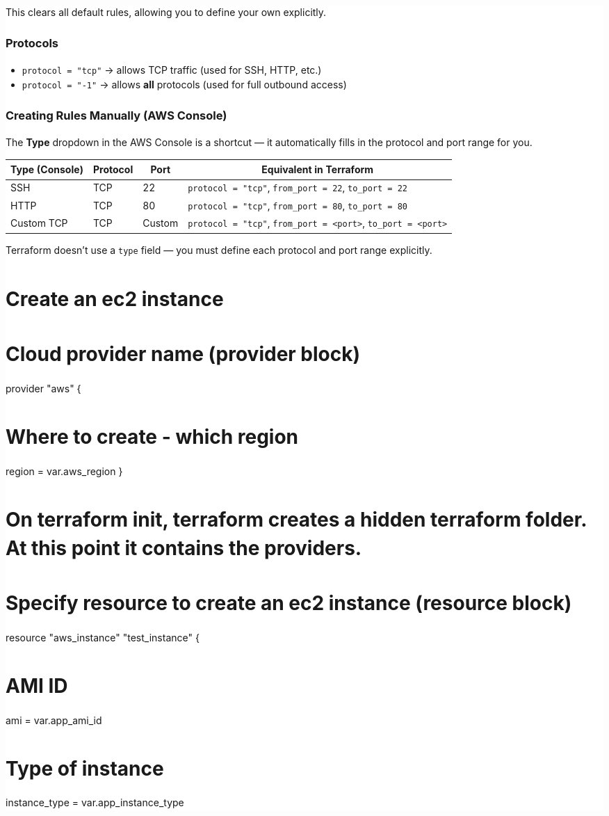This clears all default rules, allowing you to define your own explicitly.

### Protocols

- `protocol = "tcp"` → allows TCP traffic (used for SSH, HTTP, etc.)  
- `protocol = "-1"` → allows **all** protocols (used for full outbound access)

### Creating Rules Manually (AWS Console)

The **Type** dropdown in the AWS Console is a shortcut — it automatically fills in the protocol and port range for you.

| Type (Console) | Protocol | Port | Equivalent in Terraform |
|----------------|-----------|------|--------------------------|
| SSH | TCP | 22 | `protocol = "tcp"`, `from_port = 22`, `to_port = 22` |
| HTTP | TCP | 80 | `protocol = "tcp"`, `from_port = 80`, `to_port = 80` |
| Custom TCP | TCP | Custom | `protocol = "tcp"`, `from_port = <port>`, `to_port = <port>` |

Terraform doesn’t use a `type` field — you must define each protocol and port range explicitly.



# Create an ec2 instance

# Cloud provider name (provider block)

provider "aws" {
  # Where to create - which region
  region = var.aws_region
}

# On terraform init, terraform creates a hidden terraform folder. At this point it contains the providers.

# Specify resource to create an ec2 instance (resource block)

resource "aws_instance" "test_instance" {

  # AMI ID
  ami = var.app_ami_id

  # Type of instance
  instance_type = var.app_instance_type
